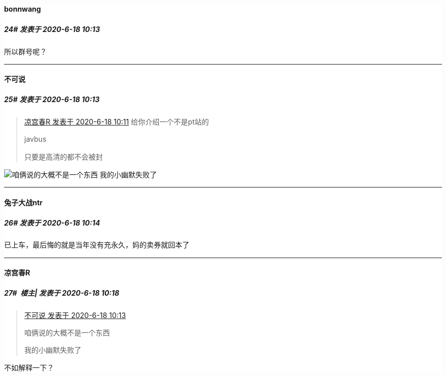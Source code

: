 ####  bonnwang  
##### 24#       发表于 2020-6-18 10:13




所以群号呢？







-----

####  不可说  
##### 25#       发表于 2020-6-18 10:13



<blockquote><a href="httphttps://bbs.saraba1st.com/2b/forum.php?mod=redirect&amp;goto=findpost&amp;pid=47847412&amp;ptid=1942408" target="_blank">凉宫春R 发表于 2020-6-18 10:11</a>
给你介绍一个不是pt站的

javbus

只要是高清的都不会被封</blockquote>
<img src="https://static.saraba1st.com/image/smiley/face2017/054.png" referrerpolicy="no-referrer">咱俩说的大概不是一个东西
我的小幽默失败了







-----

####  兔子大战ntr  
##### 26#       发表于 2020-6-18 10:14




已上车，最后悔的就是当年没有充永久，妈的卖券就回本了







-----

####  凉宫春R  
##### 27#         楼主| 发表于 2020-6-18 10:18



<blockquote><a href="httphttps://bbs.saraba1st.com/2b/forum.php?mod=redirect&amp;goto=findpost&amp;pid=47847449&amp;ptid=1942408" target="_blank">不可说 发表于 2020-6-18 10:13</a>

咱俩说的大概不是一个东西

我的小幽默失败了</blockquote>
不如解释一下？
